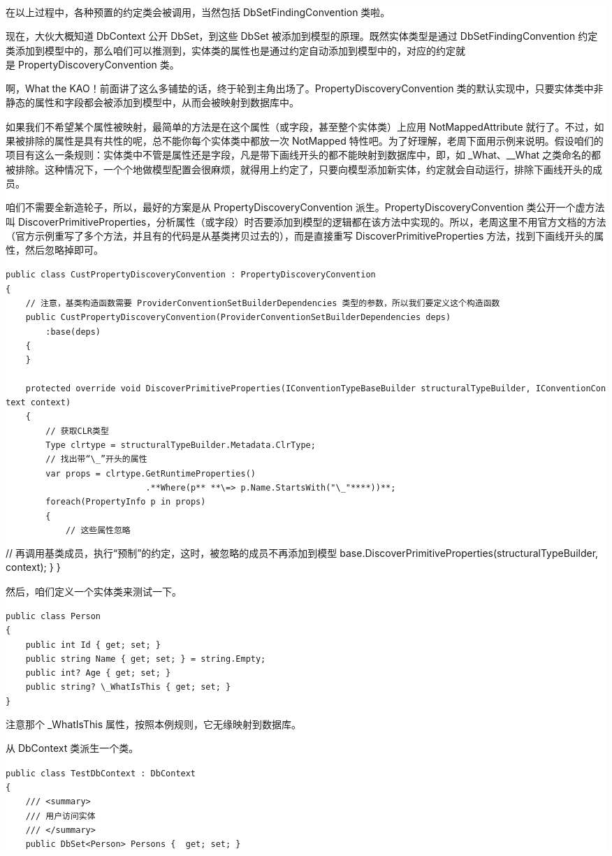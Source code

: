 在以上过程中，各种预置的约定类会被调用，当然包括 DbSetFindingConvention 类啦。

现在，大伙大概知道 DbContext 公开 DbSet<T>，到这些 DbSet 被添加到模型的原理。既然实体类型是通过 DbSetFindingConvention 约定类添加到模型中的，那么咱们可以推测到，实体类的属性也是通过约定自动添加到模型中的，对应的约定就是 PropertyDiscoveryConvention 类。

啊，What the KAO！前面讲了这么多铺垫的话，终于轮到主角出场了。PropertyDiscoveryConvention 类的默认实现中，只要实体类中非静态的属性和字段都会被添加到模型中，从而会被映射到数据库中。

如果我们不希望某个属性被映射，最简单的方法是在这个属性（或字段，甚至整个实体类）上应用 NotMappedAttribute 就行了。不过，如果被排除的属性是具有共性的呢，总不能你每个实体类中都放一次 NotMapped 特性吧。为了好理解，老周下面用示例来说明。假设咱们的项目有这么一条规则：实体类中不管是属性还是字段，凡是带下画线开头的都不能映射到数据库中，即，如 \_What、\_\_What 之类命名的都被排除。这种情况下，一个个地做模型配置会很麻烦，就得用上约定了，只要向模型添加新实体，约定就会自动运行，排除下画线开头的成员。

咱们不需要全新造轮子，所以，最好的方案是从 PropertyDiscoveryConvention 派生。PropertyDiscoveryConvention 类公开一个虚方法叫 DiscoverPrimitiveProperties，分析属性（或字段）时否要添加到模型的逻辑都在该方法中实现的。所以，老周这里不用官方文档的方法（官方示例重写了多个方法，并且有的代码是从基类拷贝过去的），而是直接重写 DiscoverPrimitiveProperties 方法，找到下画线开头的属性，然后忽略掉即可。

    public class CustPropertyDiscoveryConvention : PropertyDiscoveryConvention
    {
        // 注意，基类构造函数需要 ProviderConventionSetBuilderDependencies 类型的参数，所以我们要定义这个构造函数
        public CustPropertyDiscoveryConvention(ProviderConventionSetBuilderDependencies deps)
            :base(deps)
        {
        }

        protected override void DiscoverPrimitiveProperties(IConventionTypeBaseBuilder structuralTypeBuilder, IConventionContext context)
        {
            // 获取CLR类型
            Type clrtype = structuralTypeBuilder.Metadata.ClrType;
            // 找出带“\_”开头的属性
            var props = clrtype.GetRuntimeProperties()
                                .**Where(p** **\=> p.Name.StartsWith("\_"****))**;
            foreach(PropertyInfo p in props)
            {
                // 这些属性忽略
// 再调用基类成员，执行“预制”的约定，这时，被忽略的成员不再添加到模型
            base.DiscoverPrimitiveProperties(structuralTypeBuilder, context);
        }
    }

然后，咱们定义一个实体类来测试一下。

    public class Person
    {
        public int Id { get; set; }
        public string Name { get; set; } = string.Empty;
        public int? Age { get; set; }
        public string? \_WhatIsThis { get; set; }
    }

注意那个 \_WhatIsThis 属性，按照本例规则，它无缘映射到数据库。

从 DbContext 类派生一个类。

    public class TestDbContext : DbContext
    {
        /// <summary>
        /// 用户访问实体
        /// </summary>
        public DbSet<Person> Persons {  get; set; }
